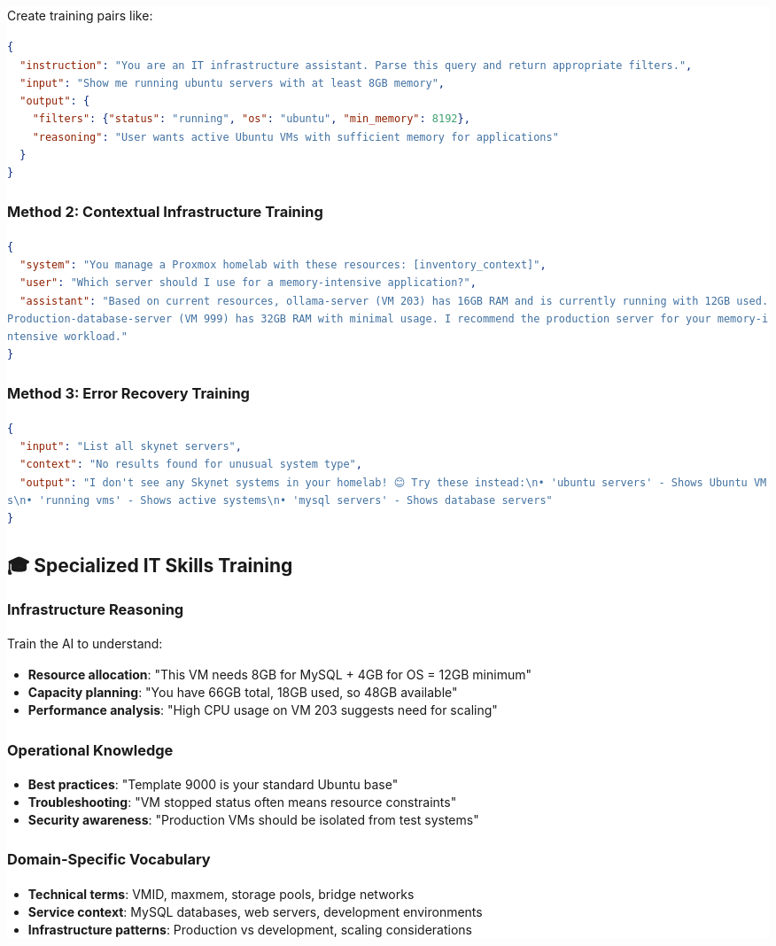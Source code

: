 Create training pairs like:
```json
{
  "instruction": "You are an IT infrastructure assistant. Parse this query and return appropriate filters.",
  "input": "Show me running ubuntu servers with at least 8GB memory",
  "output": {
    "filters": {"status": "running", "os": "ubuntu", "min_memory": 8192},
    "reasoning": "User wants active Ubuntu VMs with sufficient memory for applications"
  }
}
```

### **Method 2: Contextual Infrastructure Training**

```json
{
  "system": "You manage a Proxmox homelab with these resources: [inventory_context]",
  "user": "Which server should I use for a memory-intensive application?",
  "assistant": "Based on current resources, ollama-server (VM 203) has 16GB RAM and is currently running with 12GB used. Production-database-server (VM 999) has 32GB RAM with minimal usage. I recommend the production server for your memory-intensive workload."
}
```

### **Method 3: Error Recovery Training**

```json
{
  "input": "List all skynet servers",
  "context": "No results found for unusual system type",
  "output": "I don't see any Skynet systems in your homelab! 😊 Try these instead:\n• 'ubuntu servers' - Shows Ubuntu VMs\n• 'running vms' - Shows active systems\n• 'mysql servers' - Shows database servers"
}
```

## 🎓 **Specialized IT Skills Training**

### **Infrastructure Reasoning**
Train the AI to understand:
- **Resource allocation**: "This VM needs 8GB for MySQL + 4GB for OS = 12GB minimum"
- **Capacity planning**: "You have 66GB total, 18GB used, so 48GB available"
- **Performance analysis**: "High CPU usage on VM 203 suggests need for scaling"

### **Operational Knowledge**
- **Best practices**: "Template 9000 is your standard Ubuntu base"
- **Troubleshooting**: "VM stopped status often means resource constraints"
- **Security awareness**: "Production VMs should be isolated from test systems"

### **Domain-Specific Vocabulary**
- **Technical terms**: VMID, maxmem, storage pools, bridge networks
- **Service context**: MySQL databases, web servers, development environments
- **Infrastructure patterns**: Production vs development, scaling considerations
